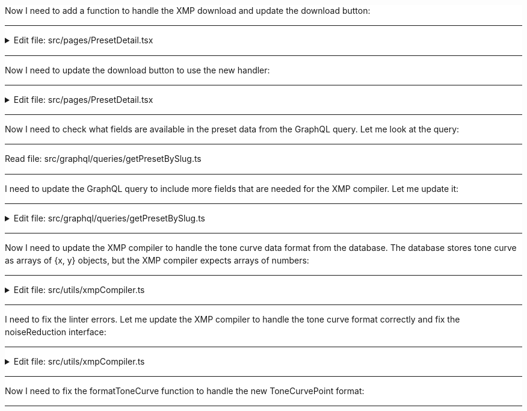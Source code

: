 Now I need to add a function to handle the XMP download and update the download button:


---

<details><summary>Edit file: src/pages/PresetDetail.tsx</summary></details>

---

Now I need to update the download button to use the new handler:


---

<details><summary>Edit file: src/pages/PresetDetail.tsx</summary></details>

---

Now I need to check what fields are available in the preset data from the GraphQL query. Let me look at the query:


---

Read file: src/graphql/queries/getPresetBySlug.ts

---

I need to update the GraphQL query to include more fields that are needed for the XMP compiler. Let me update it:


---

<details><summary>Edit file: src/graphql/queries/getPresetBySlug.ts</summary></details>

---

Now I need to update the XMP compiler to handle the tone curve data format from the database. The database stores tone curve as arrays of {x, y} objects, but the XMP compiler expects arrays of numbers:


---

<details><summary>Edit file: src/utils/xmpCompiler.ts</summary></details>

---

I need to fix the linter errors. Let me update the XMP compiler to handle the tone curve format correctly and fix the noiseReduction interface:


---

<details><summary>Edit file: src/utils/xmpCompiler.ts</summary></details>

---

Now I need to fix the formatToneCurve function to handle the new ToneCurvePoint format:


---
